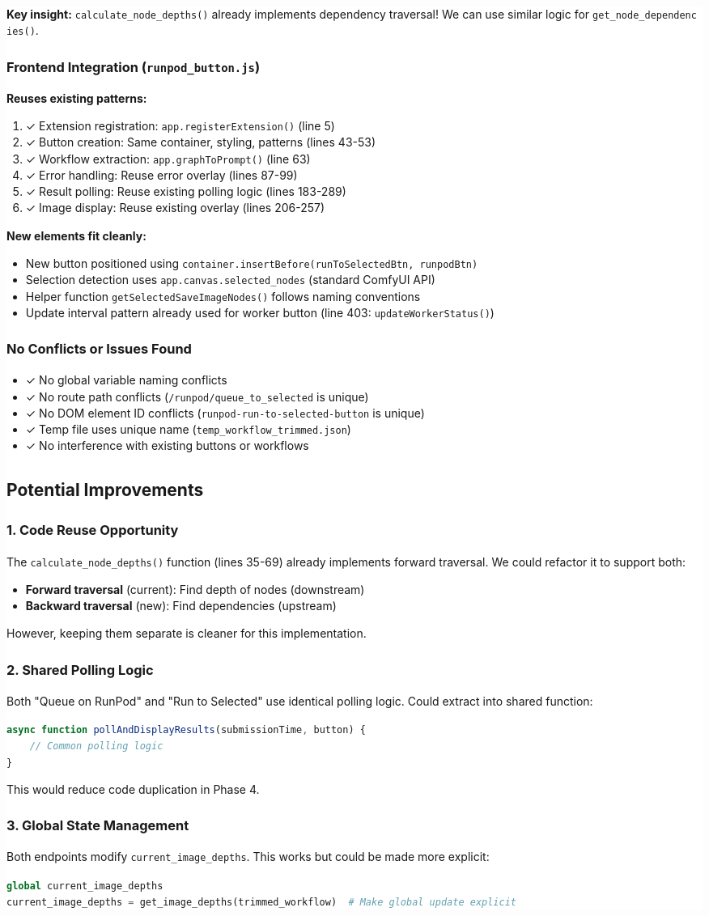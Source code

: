 **Key insight:** `calculate_node_depths()` already implements dependency traversal! We can use similar logic for `get_node_dependencies()`.

### Frontend Integration (`runpod_button.js`)

**Reuses existing patterns:**
1. ✓ Extension registration: `app.registerExtension()` (line 5)
2. ✓ Button creation: Same container, styling, patterns (lines 43-53)
3. ✓ Workflow extraction: `app.graphToPrompt()` (line 63)
4. ✓ Error handling: Reuse error overlay (lines 87-99)
5. ✓ Result polling: Reuse existing polling logic (lines 183-289)
6. ✓ Image display: Reuse existing overlay (lines 206-257)

**New elements fit cleanly:**
- New button positioned using `container.insertBefore(runToSelectedBtn, runpodBtn)`
- Selection detection uses `app.canvas.selected_nodes` (standard ComfyUI API)
- Helper function `getSelectedSaveImageNodes()` follows naming conventions
- Update interval pattern already used for worker button (line 403: `updateWorkerStatus()`)

### No Conflicts or Issues Found
- ✓ No global variable naming conflicts
- ✓ No route path conflicts (`/runpod/queue_to_selected` is unique)
- ✓ No DOM element ID conflicts (`runpod-run-to-selected-button` is unique)
- ✓ Temp file uses unique name (`temp_workflow_trimmed.json`)
- ✓ No interference with existing buttons or workflows

## Potential Improvements

### 1. Code Reuse Opportunity
The `calculate_node_depths()` function (lines 35-69) already implements forward traversal. We could refactor it to support both:
- **Forward traversal** (current): Find depth of nodes (downstream)
- **Backward traversal** (new): Find dependencies (upstream)

However, keeping them separate is cleaner for this implementation.

### 2. Shared Polling Logic
Both "Queue on RunPod" and "Run to Selected" use identical polling logic. Could extract into shared function:
```javascript
async function pollAndDisplayResults(submissionTime, button) {
    // Common polling logic
}
```

This would reduce code duplication in Phase 4.

### 3. Global State Management
Both endpoints modify `current_image_depths`. This works but could be made more explicit:
```python
global current_image_depths
current_image_depths = get_image_depths(trimmed_workflow)  # Make global update explicit
```
